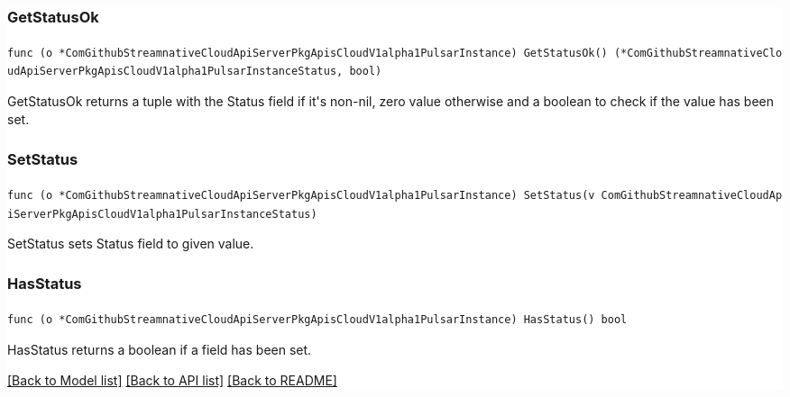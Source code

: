 ### GetStatusOk

`func (o *ComGithubStreamnativeCloudApiServerPkgApisCloudV1alpha1PulsarInstance) GetStatusOk() (*ComGithubStreamnativeCloudApiServerPkgApisCloudV1alpha1PulsarInstanceStatus, bool)`

GetStatusOk returns a tuple with the Status field if it's non-nil, zero value otherwise
and a boolean to check if the value has been set.

### SetStatus

`func (o *ComGithubStreamnativeCloudApiServerPkgApisCloudV1alpha1PulsarInstance) SetStatus(v ComGithubStreamnativeCloudApiServerPkgApisCloudV1alpha1PulsarInstanceStatus)`

SetStatus sets Status field to given value.

### HasStatus

`func (o *ComGithubStreamnativeCloudApiServerPkgApisCloudV1alpha1PulsarInstance) HasStatus() bool`

HasStatus returns a boolean if a field has been set.


[[Back to Model list]](../README.md#documentation-for-models) [[Back to API list]](../README.md#documentation-for-api-endpoints) [[Back to README]](../README.md)


